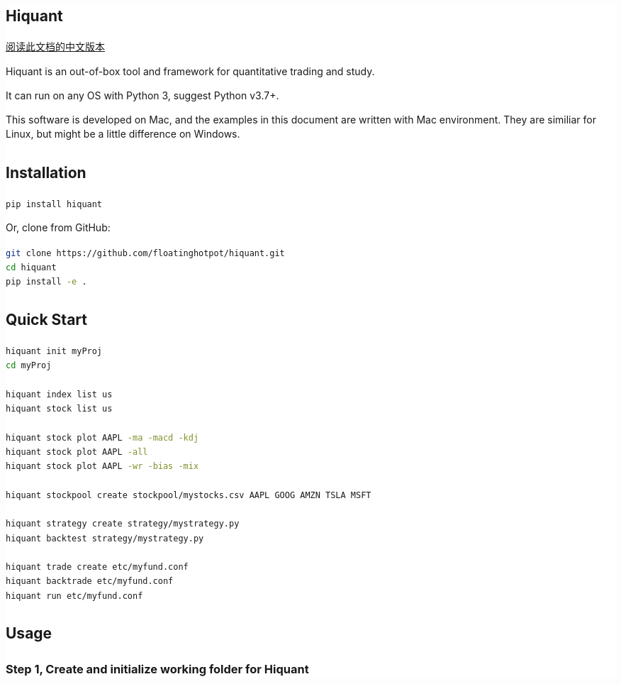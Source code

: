 
## Hiquant

[阅读此文档的中文版本](README_zh.md)

Hiquant is an out-of-box tool and framework for quantitative trading and study.

It can run on any OS with Python 3, suggest Python v3.7+. 

This software is developed on Mac, and the examples in this document are written with Mac environment. They are similiar for Linux, but might be a little difference on Windows.

## Installation

```bash
pip install hiquant
```

Or, clone from GitHub:
```bash
git clone https://github.com/floatinghotpot/hiquant.git
cd hiquant
pip install -e .
```

## Quick Start

```bash
hiquant init myProj
cd myProj

hiquant index list us
hiquant stock list us

hiquant stock plot AAPL -ma -macd -kdj
hiquant stock plot AAPL -all
hiquant stock plot AAPL -wr -bias -mix

hiquant stockpool create stockpool/mystocks.csv AAPL GOOG AMZN TSLA MSFT

hiquant strategy create strategy/mystrategy.py
hiquant backtest strategy/mystrategy.py

hiquant trade create etc/myfund.conf
hiquant backtrade etc/myfund.conf
hiquant run etc/myfund.conf
```

## Usage

### Step 1, Create and initialize working folder for Hiquant
